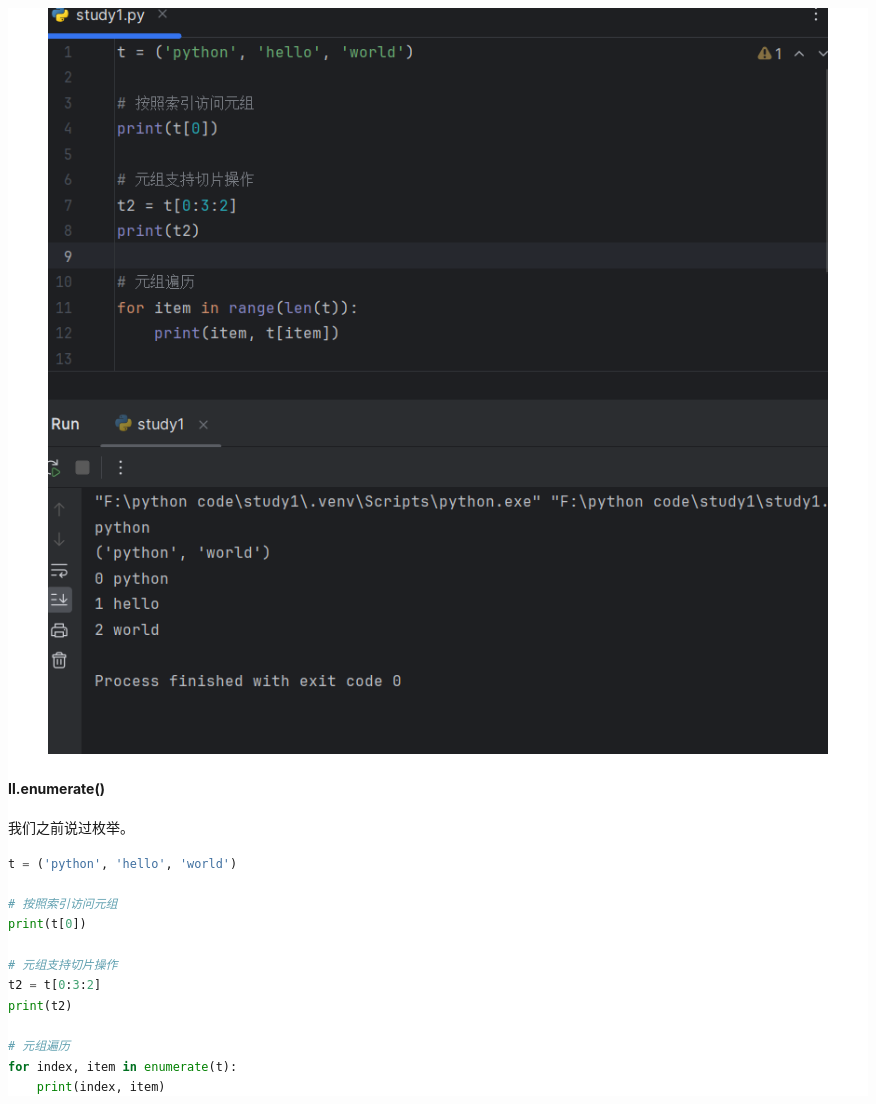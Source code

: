 <figure><img src="../.gitbook/assets/image (1) (3).png" alt=""><figcaption></figcaption></figure>

#### Ⅱ.enumerate()

我们之前说过枚举。

```python
t = ('python', 'hello', 'world')

# 按照索引访问元组
print(t[0])

# 元组支持切片操作
t2 = t[0:3:2]
print(t2)

# 元组遍历
for index, item in enumerate(t):
    print(index, item)


```
